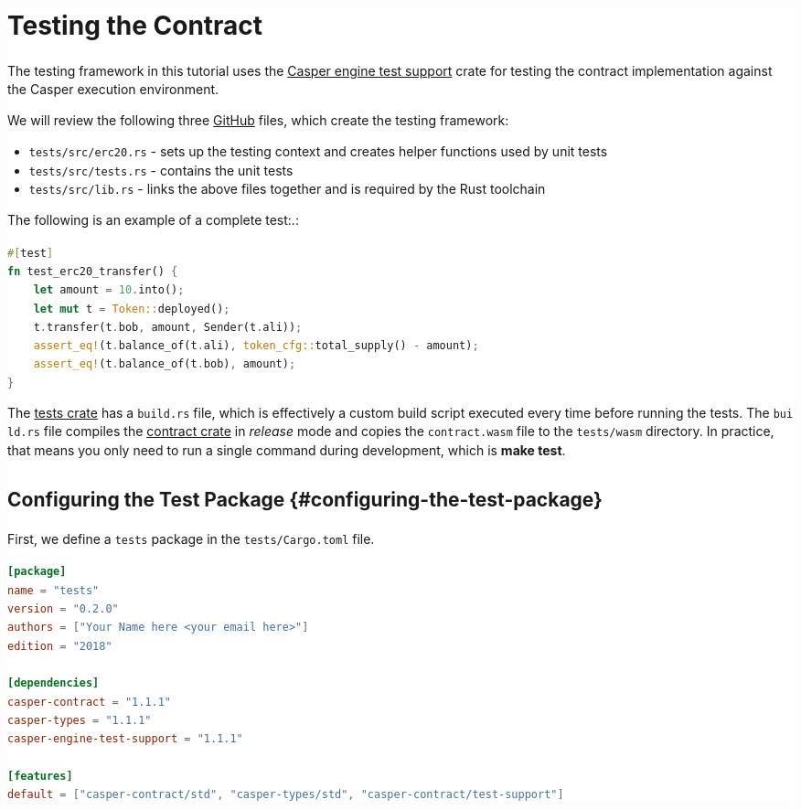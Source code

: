 # Testing the Contract

The testing framework in this tutorial uses the [Casper engine test support](https://crates.io/crates/casper-engine-test-support) crate for testing the contract implementation against the Casper execution environment.

We will review the following three [GitHub](https://github.com/casper-ecosystem/erc20/tree/master/tests/src) files, which create the testing framework:

-   `tests/src/erc20.rs` - sets up the testing context and creates helper functions used by unit tests
-   `tests/src/tests.rs` - contains the unit tests
-   `tests/src/lib.rs` - links the above files together and is required by the Rust toolchain

The following is an example of a complete test:.:

```rust
#[test]
fn test_erc20_transfer() {
    let amount = 10.into();
    let mut t = Token::deployed();
    t.transfer(t.bob, amount, Sender(t.ali));
    assert_eq!(t.balance_of(t.ali), token_cfg::total_supply() - amount);
    assert_eq!(t.balance_of(t.bob), amount);
}
```

The [tests crate](https://github.com/casper-ecosystem/erc20/tree/master/tests) has a `build.rs` file, which is effectively a custom build script executed every time before running the tests. The `build.rs` file compiles the [contract crate](https://github.com/casper-ecosystem/erc20/tree/master/contract) in _release_ mode and copies the `contract.wasm` file to the `tests/wasm` directory. In practice, that means you only need to run a single command during development, which is **make test**.

## Configuring the Test Package {#configuring-the-test-package}

First, we define a `tests` package in the `tests/Cargo.toml` file.

```toml
[package]
name = "tests"
version = "0.2.0"
authors = ["Your Name here <your email here>"]
edition = "2018"

[dependencies]
casper-contract = "1.1.1"
casper-types = "1.1.1"
casper-engine-test-support = "1.1.1"

[features]
default = ["casper-contract/std", "casper-types/std", "casper-contract/test-support"]
```
